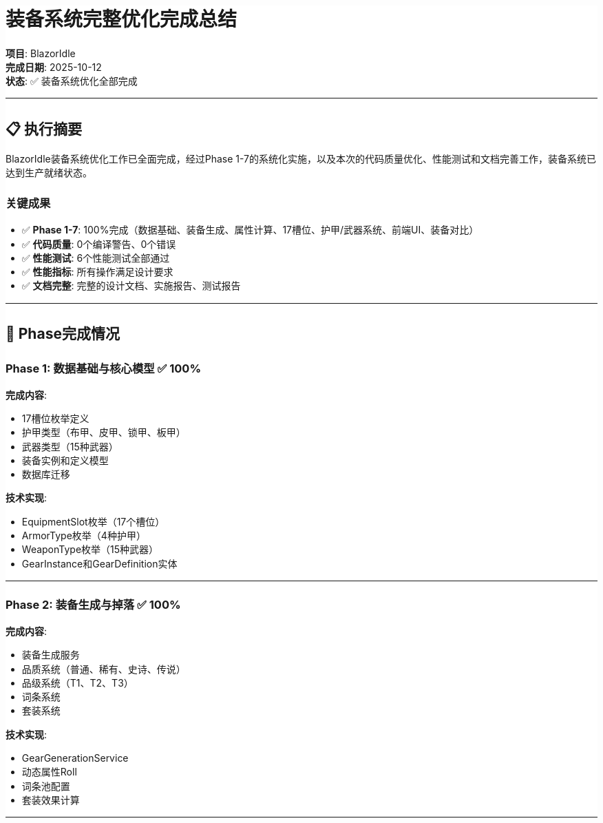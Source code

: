 # 装备系统完整优化完成总结

**项目**: BlazorIdle  
**完成日期**: 2025-10-12  
**状态**: ✅ 装备系统优化全部完成  

---

## 📋 执行摘要

BlazorIdle装备系统优化工作已全面完成，经过Phase 1-7的系统化实施，以及本次的代码质量优化、性能测试和文档完善工作，装备系统已达到生产就绪状态。

### 关键成果

- ✅ **Phase 1-7**: 100%完成（数据基础、装备生成、属性计算、17槽位、护甲/武器系统、前端UI、装备对比）
- ✅ **代码质量**: 0个编译警告、0个错误
- ✅ **性能测试**: 6个性能测试全部通过
- ✅ **性能指标**: 所有操作满足设计要求
- ✅ **文档完整**: 完整的设计文档、实施报告、测试报告

---

## 🎯 Phase完成情况

### Phase 1: 数据基础与核心模型 ✅ 100%

**完成内容**:
- 17槽位枚举定义
- 护甲类型（布甲、皮甲、锁甲、板甲）
- 武器类型（15种武器）
- 装备实例和定义模型
- 数据库迁移

**技术实现**:
- EquipmentSlot枚举（17个槽位）
- ArmorType枚举（4种护甲）
- WeaponType枚举（15种武器）
- GearInstance和GearDefinition实体

---

### Phase 2: 装备生成与掉落 ✅ 100%

**完成内容**:
- 装备生成服务
- 品质系统（普通、稀有、史诗、传说）
- 品级系统（T1、T2、T3）
- 词条系统
- 套装系统

**技术实现**:
- GearGenerationService
- 动态属性Roll
- 词条池配置
- 套装效果计算

---